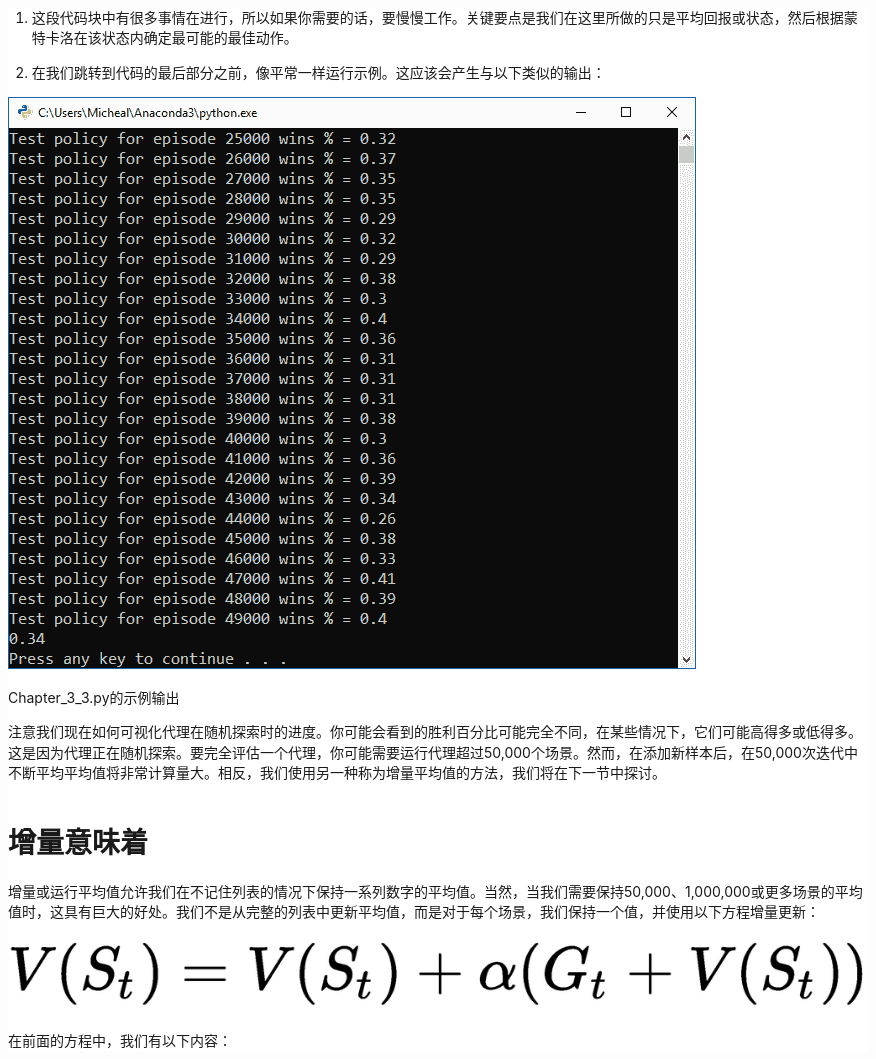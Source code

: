 1.  这段代码块中有很多事情在进行，所以如果你需要的话，要慢慢工作。关键要点是我们在这里所做的只是平均回报或状态，然后根据蒙特卡洛在该状态内确定最可能的最佳动作。

1.  在我们跳转到代码的最后部分之前，像平常一样运行示例。这应该会产生与以下类似的输出：

![图片](img/0a04c1ab-7c86-4a9d-9627-4b24ad950da8.png)

Chapter_3_3.py的示例输出

注意我们现在如何可视化代理在随机探索时的进度。你可能会看到的胜利百分比可能完全不同，在某些情况下，它们可能高得多或低得多。这是因为代理正在随机探索。要完全评估一个代理，你可能需要运行代理超过50,000个场景。然而，在添加新样本后，在50,000次迭代中不断平均平均值将非常计算量大。相反，我们使用另一种称为增量平均值的方法，我们将在下一节中探讨。

# 增量意味着

增量或运行平均值允许我们在不记住列表的情况下保持一系列数字的平均值。当然，当我们需要保持50,000、1,000,000或更多场景的平均值时，这具有巨大的好处。我们不是从完整的列表中更新平均值，而是对于每个场景，我们保持一个值，并使用以下方程增量更新：

![图片](img/1b649433-ce9c-4696-b18d-907d8c43b717.png)

在前面的方程中，我们有以下内容：
